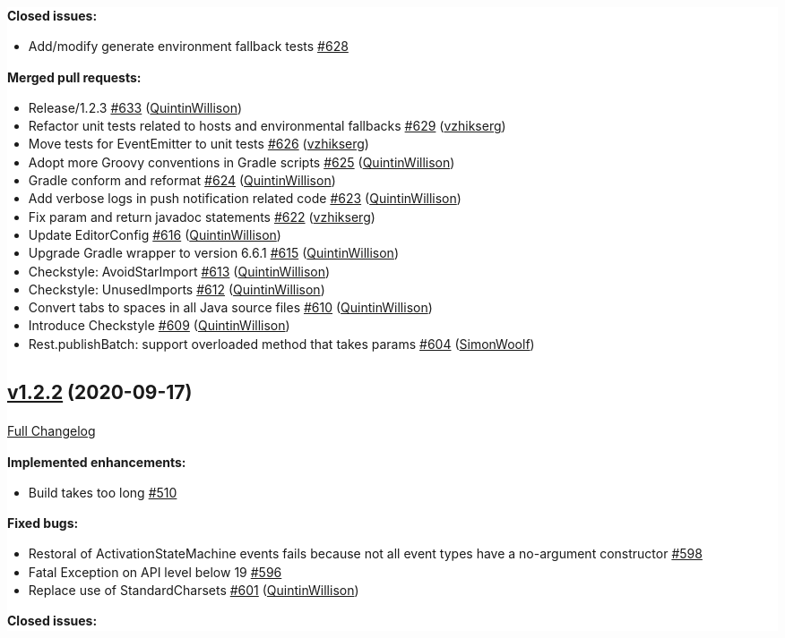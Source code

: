 **Closed issues:**

- Add/modify generate environment fallback tests [\#628](https://github.com/ably/ably-java/issues/628)

**Merged pull requests:**

- Release/1.2.3 [\#633](https://github.com/ably/ably-java/pull/633) ([QuintinWillison](https://github.com/QuintinWillison))
- Refactor unit tests related to hosts and environmental fallbacks [\#629](https://github.com/ably/ably-java/pull/629) ([vzhikserg](https://github.com/vzhikserg))
- Move tests for EventEmitter to unit tests [\#626](https://github.com/ably/ably-java/pull/626) ([vzhikserg](https://github.com/vzhikserg))
- Adopt more Groovy conventions in Gradle scripts [\#625](https://github.com/ably/ably-java/pull/625) ([QuintinWillison](https://github.com/QuintinWillison))
- Gradle conform and reformat [\#624](https://github.com/ably/ably-java/pull/624) ([QuintinWillison](https://github.com/QuintinWillison))
- Add verbose logs in push notification related code [\#623](https://github.com/ably/ably-java/pull/623) ([QuintinWillison](https://github.com/QuintinWillison))
- Fix param and return javadoc statements [\#622](https://github.com/ably/ably-java/pull/622) ([vzhikserg](https://github.com/vzhikserg))
- Update EditorConfig [\#616](https://github.com/ably/ably-java/pull/616) ([QuintinWillison](https://github.com/QuintinWillison))
- Upgrade Gradle wrapper to version 6.6.1 [\#615](https://github.com/ably/ably-java/pull/615) ([QuintinWillison](https://github.com/QuintinWillison))
- Checkstyle: AvoidStarImport [\#613](https://github.com/ably/ably-java/pull/613) ([QuintinWillison](https://github.com/QuintinWillison))
- Checkstyle: UnusedImports [\#612](https://github.com/ably/ably-java/pull/612) ([QuintinWillison](https://github.com/QuintinWillison))
- Convert tabs to spaces in all Java source files [\#610](https://github.com/ably/ably-java/pull/610) ([QuintinWillison](https://github.com/QuintinWillison))
- Introduce Checkstyle [\#609](https://github.com/ably/ably-java/pull/609) ([QuintinWillison](https://github.com/QuintinWillison))
- Rest.publishBatch: support overloaded method that takes params [\#604](https://github.com/ably/ably-java/pull/604) ([SimonWoolf](https://github.com/SimonWoolf))

## [v1.2.2](https://github.com/ably/ably-java/tree/v1.2.2) (2020-09-17)

[Full Changelog](https://github.com/ably/ably-java/compare/v1.2.1...v1.2.2)

**Implemented enhancements:**

- Build takes too long [\#510](https://github.com/ably/ably-java/issues/510)

**Fixed bugs:**

- Restoral of ActivationStateMachine events fails because not all event types have a no-argument constructor [\#598](https://github.com/ably/ably-java/issues/598)
- Fatal Exception on API level below 19 [\#596](https://github.com/ably/ably-java/issues/596)
- Replace use of StandardCharsets [\#601](https://github.com/ably/ably-java/pull/601) ([QuintinWillison](https://github.com/QuintinWillison))

**Closed issues:**
